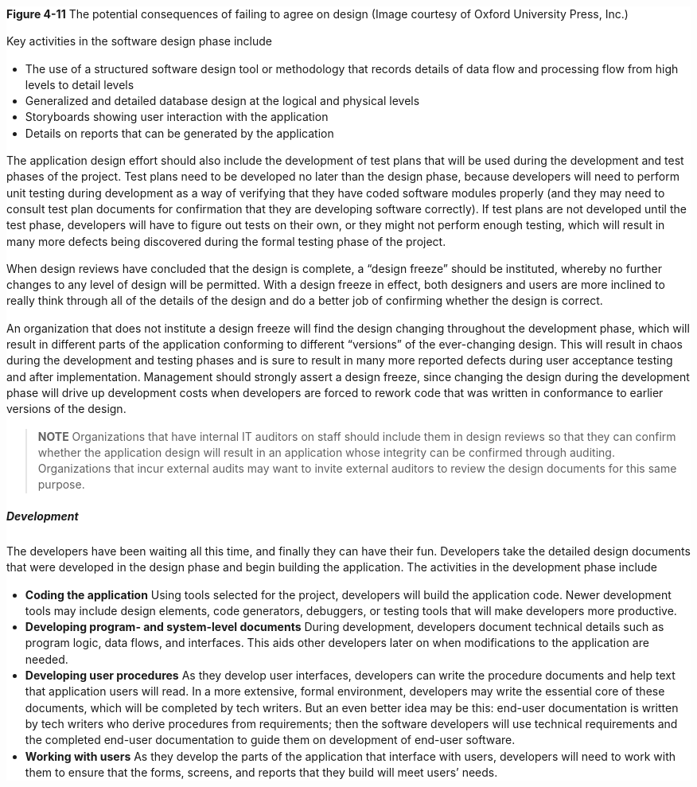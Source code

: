 **Figure 4-11** The potential consequences of failing to agree on design (Image courtesy of Oxford University Press, Inc.)

Key activities in the software design phase include

- The use of a structured software design tool or methodology that records details of data flow and processing flow from high levels to detail levels
- Generalized and detailed database design at the logical and physical levels
- Storyboards showing user interaction with the application
- Details on reports that can be generated by the application

The application design effort should also include the development of test plans that will be used during the development and test phases of the project. Test plans need to be developed no later than the design phase, because developers will need to perform unit testing during development as a way of verifying that they have coded software modules properly (and they may need to consult test plan documents for confirmation that they are developing software correctly). If test plans are not developed until the test phase, developers will have to figure out tests on their own, or they might not perform enough testing, which will result in many more defects being discovered during the formal testing phase of the project.

When design reviews have concluded that the design is complete, a “design freeze” should be instituted, whereby no further changes to any level of design will be permitted. With a design freeze in effect, both designers and users are more inclined to really think through all of the details of the design and do a better job of confirming whether the design is correct.

An organization that does not institute a design freeze will find the design changing throughout the development phase, which will result in different parts of the application conforming to different “versions” of the ever-changing design. This will result in chaos during the development and testing phases and is sure to result in many more reported defects during user acceptance testing and after implementation. Management should strongly assert a design freeze, since changing the design during the development phase will drive up development costs when developers are forced to rework code that was written in conformance to earlier versions of the design.

> **NOTE** Organizations that have internal IT auditors on staff should include them in design reviews so that they can confirm whether the application design will result in an application whose integrity can be confirmed through auditing. Organizations that incur external audits may want to invite external auditors to review the design documents for this same purpose.

##### Development

The developers have been waiting all this time, and finally they can have their fun. Developers take the detailed design documents that were developed in the design phase and begin building the application. The activities in the development phase include

- **Coding the application** Using tools selected for the project, developers will build the application code. Newer development tools may include design elements, code generators, debuggers, or testing tools that will make developers more productive.
- **Developing program- and system-level documents** During development, developers document technical details such as program logic, data flows, and interfaces. This aids other developers later on when modifications to the application are needed.
- **Developing user procedures** As they develop user interfaces, developers can write the procedure documents and help text that application users will read. In a more extensive, formal environment, developers may write the essential core of these documents, which will be completed by tech writers. But an even better idea may be this: end-user documentation is written by tech writers who derive procedures from requirements; then the software developers will use technical requirements and the completed end-user documentation to guide them on development of end-user software.
- **Working with users** As they develop the parts of the application that interface with users, developers will need to work with them to ensure that the forms, screens, and reports that they build will meet users’ needs.
